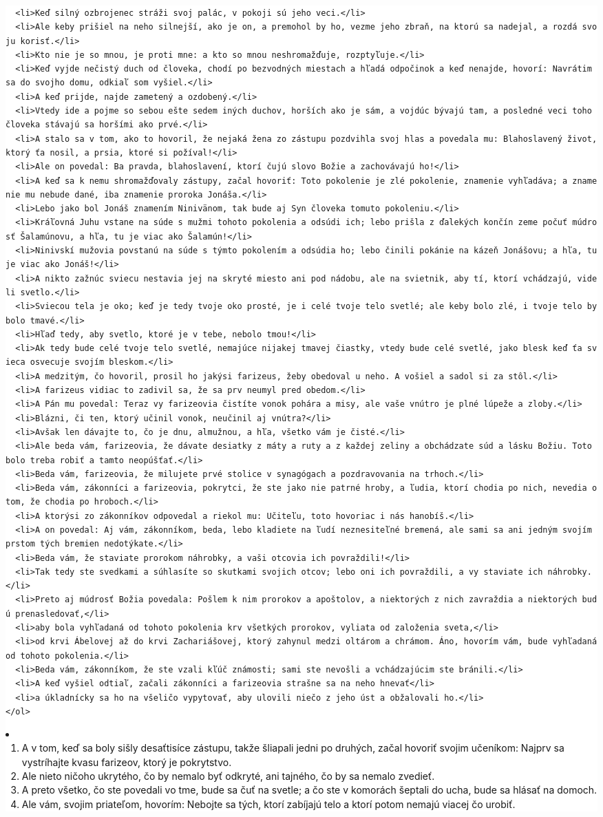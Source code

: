       <li>Keď silný ozbrojenec stráži svoj palác, v pokoji sú jeho veci.</li>
      <li>Ale keby prišiel na neho silnejší, ako je on, a premohol by ho, vezme jeho zbraň, na ktorú sa nadejal, a rozdá svoju korisť.</li>
      <li>Kto nie je so mnou, je proti mne: a kto so mnou neshromažďuje, rozptyľuje.</li>
      <li>Keď vyjde nečistý duch od človeka, chodí po bezvodných miestach a hľadá odpočinok a keď nenajde, hovorí: Navrátim sa do svojho domu, odkiaľ som vyšiel.</li>
      <li>A keď prijde, najde zametený a ozdobený.</li>
      <li>Vtedy ide a pojme so sebou ešte sedem iných duchov, horších ako je sám, a vojdúc bývajú tam, a posledné veci toho človeka stávajú sa horšími ako prvé.</li>
      <li>A stalo sa v tom, ako to hovoril, že nejaká žena zo zástupu pozdvihla svoj hlas a povedala mu: Blahoslavený život, ktorý ťa nosil, a prsia, ktoré si požíval!</li>
      <li>Ale on povedal: Ba pravda, blahoslavení, ktorí čujú slovo Božie a zachovávajú ho!</li>
      <li>A keď sa k nemu shromažďovaly zástupy, začal hovoriť: Toto pokolenie je zlé pokolenie, znamenie vyhľadáva; a znamenie mu nebude dané, iba znamenie proroka Jonáša.</li>
      <li>Lebo jako bol Jonáš znamením Ninivänom, tak bude aj Syn človeka tomuto pokoleniu.</li>
      <li>Kráľovná Juhu vstane na súde s mužmi tohoto pokolenia a odsúdi ich; lebo prišla z ďalekých končín zeme počuť múdrosť Šalamúnovu, a hľa, tu je viac ako Šalamún!</li>
      <li>Ninivskí mužovia povstanú na súde s týmto pokolením a odsúdia ho; lebo činili pokánie na kázeň Jonášovu; a hľa, tu je viac ako Jonáš!</li>
      <li>A nikto zažnúc sviecu nestavia jej na skryté miesto ani pod nádobu, ale na svietnik, aby tí, ktorí vchádzajú, videli svetlo.</li>
      <li>Sviecou tela je oko; keď je tedy tvoje oko prosté, je i celé tvoje telo svetlé; ale keby bolo zlé, i tvoje telo by bolo tmavé.</li>
      <li>Hľaď tedy, aby svetlo, ktoré je v tebe, nebolo tmou!</li>
      <li>Ak tedy bude celé tvoje telo svetlé, nemajúce nijakej tmavej čiastky, vtedy bude celé svetlé, jako blesk keď ťa svieca osvecuje svojím bleskom.</li>
      <li>A medzitým, čo hovoril, prosil ho jakýsi farizeus, žeby obedoval u neho. A vošiel a sadol si za stôl.</li>
      <li>A farizeus vidiac to zadivil sa, že sa prv neumyl pred obedom.</li>
      <li>A Pán mu povedal: Teraz vy farizeovia čistíte vonok pohára a misy, ale vaše vnútro je plné lúpeže a zloby.</li>
      <li>Blázni, či ten, ktorý učinil vonok, neučinil aj vnútra?</li>
      <li>Avšak len dávajte to, čo je dnu, almužnou, a hľa, všetko vám je čisté.</li>
      <li>Ale beda vám, farizeovia, že dávate desiatky z máty a ruty a z každej zeliny a obchádzate súd a lásku Božiu. Toto bolo treba robiť a tamto neopúšťať.</li>
      <li>Beda vám, farizeovia, že milujete prvé stolice v synagógach a pozdravovania na trhoch.</li>
      <li>Beda vám, zákonníci a farizeovia, pokrytci, že ste jako nie patrné hroby, a ľudia, ktorí chodia po nich, nevedia o tom, že chodia po hroboch.</li>
      <li>A ktorýsi zo zákonníkov odpovedal a riekol mu: Učiteľu, toto hovoriac i nás hanobíš.</li>
      <li>A on povedal: Aj vám, zákonníkom, beda, lebo kladiete na ľudí neznesiteľné bremená, ale sami sa ani jedným svojím prstom tých bremien nedotýkate.</li>
      <li>Beda vám, že staviate prorokom náhrobky, a vaši otcovia ich povraždili!</li>
      <li>Tak tedy ste svedkami a súhlasíte so skutkami svojich otcov; lebo oni ich povraždili, a vy staviate ich náhrobky.</li>
      <li>Preto aj múdrosť Božia povedala: Pošlem k nim prorokov a apoštolov, a niektorých z nich zavraždia a niektorých budú prenasledovať,</li>
      <li>aby bola vyhľadaná od tohoto pokolenia krv všetkých prorokov, vyliata od založenia sveta,</li>
      <li>od krvi Ábelovej až do krvi Zachariášovej, ktorý zahynul medzi oltárom a chrámom. Áno, hovorím vám, bude vyhľadaná od tohoto pokolenia.</li>
      <li>Beda vám, zákonníkom, že ste vzali kľúč známosti; sami ste nevošli a vchádzajúcim ste bránili.</li>
      <li>A keď vyšiel odtiaľ, začali zákonníci a farizeovia strašne sa na neho hnevať</li>
      <li>a úkladnícky sa ho na všeličo vypytovať, aby ulovili niečo z jeho úst a obžalovali ho.</li>
    </ol>
  </li>
  <li>
    <ol>
      <li>A v tom, keď sa boly sišly desaťtisíce zástupu, takže šliapali jedni po druhých, začal hovoriť svojim učeníkom: Najprv sa vystríhajte kvasu farizeov, ktorý je pokrytstvo.</li>
      <li>Ale nieto ničoho ukrytého, čo by nemalo byť odkryté, ani tajného, čo by sa nemalo zvedieť.</li>
      <li>A preto všetko, čo ste povedali vo tme, bude sa čuť na svetle; a čo ste v komorách šeptali do ucha, bude sa hlásať na domoch.</li>
      <li>Ale vám, svojim priateľom, hovorím: Nebojte sa tých, ktorí zabíjajú telo a ktorí potom nemajú viacej čo urobiť.</li>